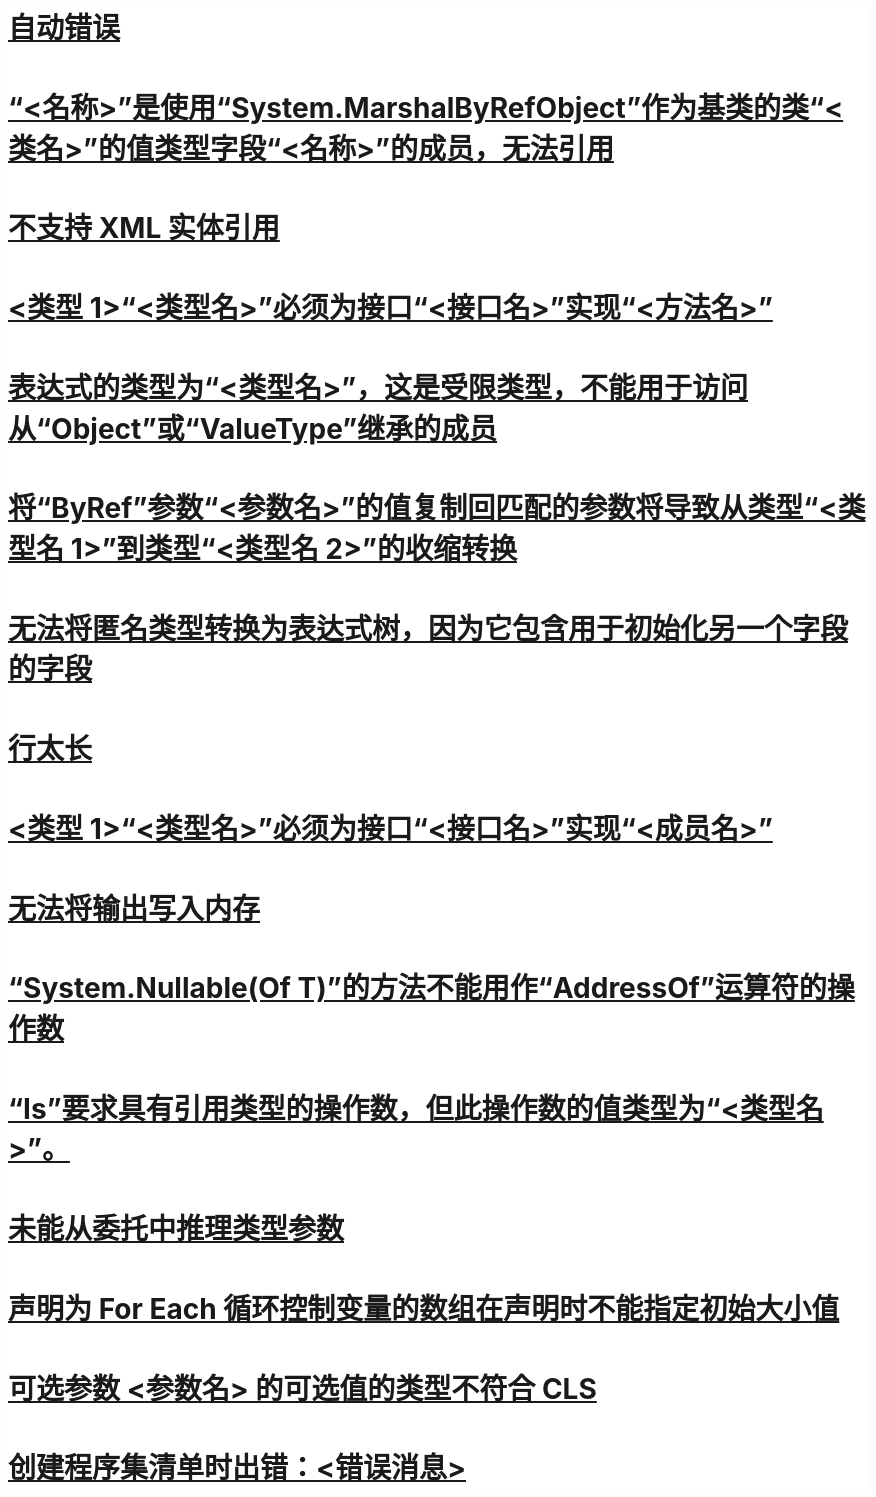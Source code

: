 # [自动错误](automation-error.md)
# [“<名称>”是使用“System.MarshalByRefObject”作为基类的类“<类名>”的值类型字段“<名称>”的成员，无法引用](cannot-refer-to-name-because-it-is-member-of-value-typed-field-name-of-class.md)
# [不支持 XML 实体引用](xml-entity-references-are-not-supported.md)
# [<类型 1>“<类型名>”必须为接口“<接口名>”实现“<方法名>”](type1-typename-must-implement-methodname-for-interface-interfacename.md)
# [表达式的类型为“<类型名>”，这是受限类型，不能用于访问从“Object”或“ValueType”继承的成员](expression-has-the-type-typename-which-is-a-restricted-type.md)
# [将“ByRef”参数“<参数名>”的值复制回匹配的参数将导致从类型“<类型名 1>”到类型“<类型名 2>”的收缩转换](copying-the-value-of-byref-parameter-back-to-the-matching-argument-narrows.md)
# [无法将匿名类型转换为表达式树，因为它包含用于初始化另一个字段的字段](cannot-convert-anonymous-type-to-expression-tree.md)
# [行太长](line-is-too-long.md)
# [<类型 1>“<类型名>”必须为接口“<接口名>”实现“<成员名>”](type1-must-implement-membername-for-interface.md)
# [无法将输出写入内存](unable-to-write-output-to-memory.md)
# [“System.Nullable(Of T)”的方法不能用作“AddressOf”运算符的操作数](methods-of-system-nullable-of-t-cannot-be-used-as-operands-of-the-addressof.md)
# [“Is”要求具有引用类型的操作数，但此操作数的值类型为“<类型名>”。](is-requires-operands-that-have-reference-types.md)
# [未能从委托中推理类型参数](type-arguments-could-not-be-inferred-from-the-delegate.md)
# [声明为 For Each 循环控制变量的数组在声明时不能指定初始大小值](array-declared-as-for-loop-control-variable-cannot-be-declared.md)
# [可选参数 <参数名> 的可选值的类型不符合 CLS](type-of-optional-value-for-optional-parameter-is-not-cls-compliant.md)
# [创建程序集清单时出错：<错误消息>](error-creating-assembly-manifest-error-message.md)